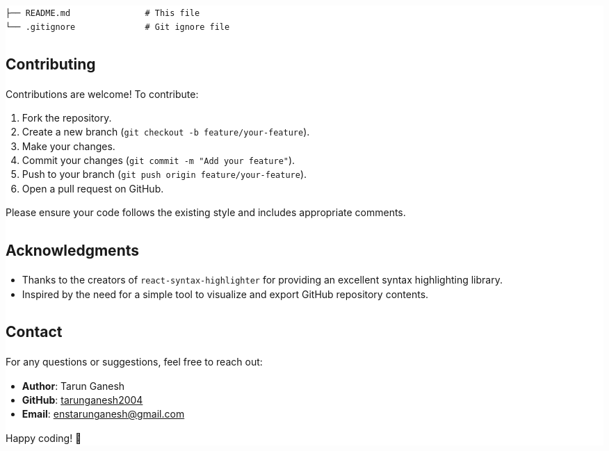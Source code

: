 ```
├── README.md               # This file
└── .gitignore              # Git ignore file
```

## Contributing

Contributions are welcome! To contribute:
1. Fork the repository.
2. Create a new branch (`git checkout -b feature/your-feature`).
3. Make your changes.
4. Commit your changes (`git commit -m "Add your feature"`).
5. Push to your branch (`git push origin feature/your-feature`).
6. Open a pull request on GitHub.

Please ensure your code follows the existing style and includes appropriate comments.


## Acknowledgments

- Thanks to the creators of `react-syntax-highlighter` for providing an excellent syntax highlighting library.
- Inspired by the need for a simple tool to visualize and export GitHub repository contents.

## Contact

For any questions or suggestions, feel free to reach out:
- **Author**: Tarun Ganesh
- **GitHub**: [tarunganesh2004](https://github.com/tarunganesh2004)
- **Email**: enstarunganesh@gmail.com

Happy coding! 🚀